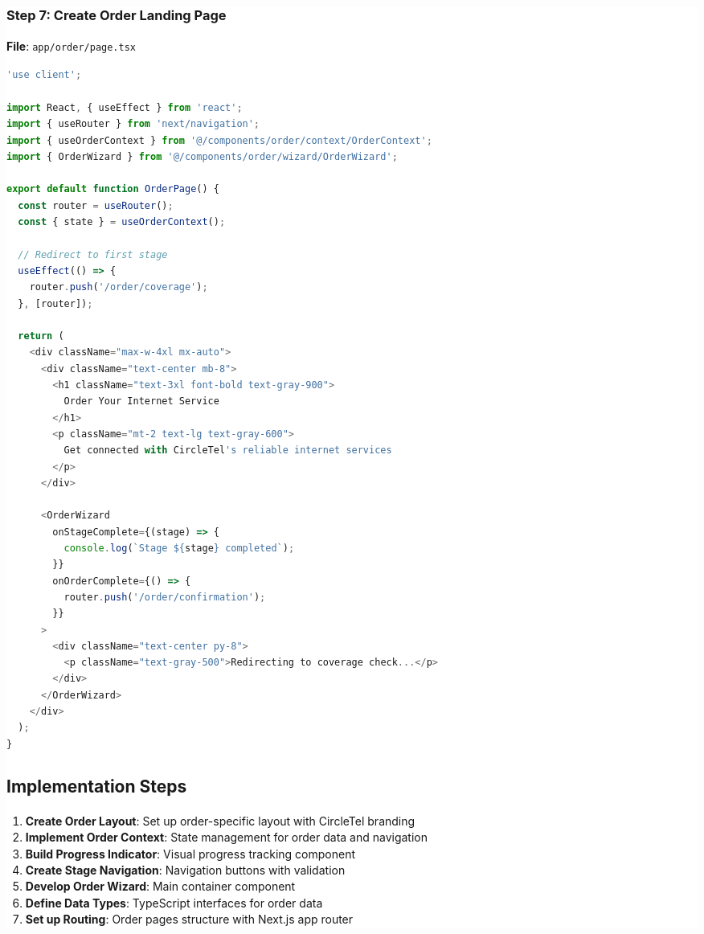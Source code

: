 ### Step 7: Create Order Landing Page
**File**: `app/order/page.tsx`

```typescript
'use client';

import React, { useEffect } from 'react';
import { useRouter } from 'next/navigation';
import { useOrderContext } from '@/components/order/context/OrderContext';
import { OrderWizard } from '@/components/order/wizard/OrderWizard';

export default function OrderPage() {
  const router = useRouter();
  const { state } = useOrderContext();

  // Redirect to first stage
  useEffect(() => {
    router.push('/order/coverage');
  }, [router]);

  return (
    <div className="max-w-4xl mx-auto">
      <div className="text-center mb-8">
        <h1 className="text-3xl font-bold text-gray-900">
          Order Your Internet Service
        </h1>
        <p className="mt-2 text-lg text-gray-600">
          Get connected with CircleTel's reliable internet services
        </p>
      </div>

      <OrderWizard
        onStageComplete={(stage) => {
          console.log(`Stage ${stage} completed`);
        }}
        onOrderComplete={() => {
          router.push('/order/confirmation');
        }}
      >
        <div className="text-center py-8">
          <p className="text-gray-500">Redirecting to coverage check...</p>
        </div>
      </OrderWizard>
    </div>
  );
}
```

## Implementation Steps

1. **Create Order Layout**: Set up order-specific layout with CircleTel branding
2. **Implement Order Context**: State management for order data and navigation
3. **Build Progress Indicator**: Visual progress tracking component
4. **Create Stage Navigation**: Navigation buttons with validation
5. **Develop Order Wizard**: Main container component
6. **Define Data Types**: TypeScript interfaces for order data
7. **Set up Routing**: Order pages structure with Next.js app router


  [key: string]: string[];